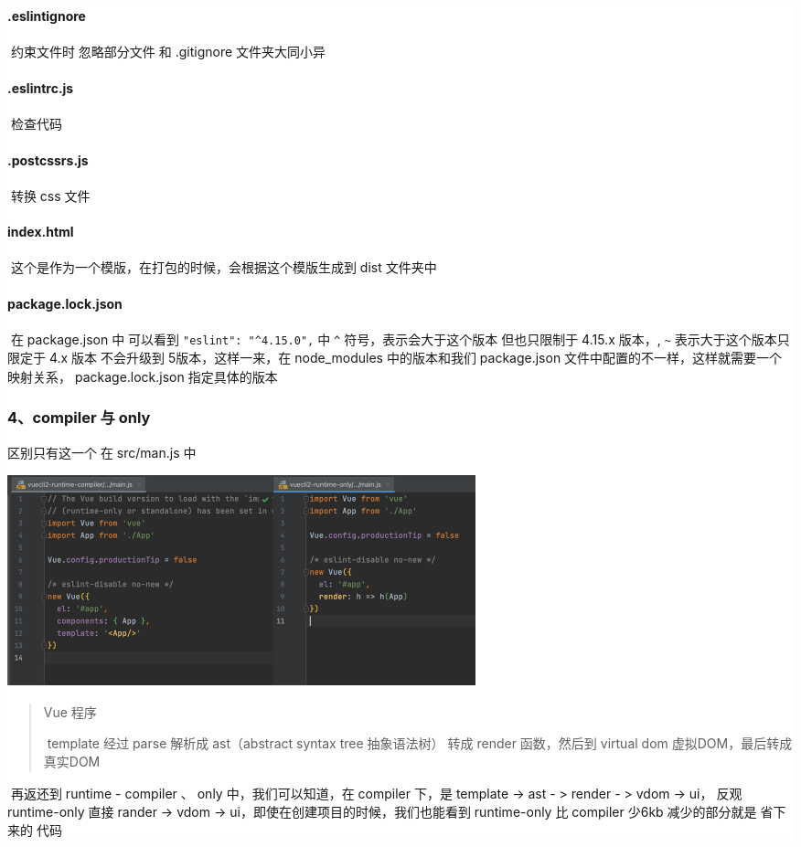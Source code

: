 #### .eslintignore

​	约束文件时 忽略部分文件 和 .gitignore 文件夹大同小异

#### .eslintrc.js

​		检查代码

#### .postcssrs.js

​		转换 css 文件

#### index.html

​		这个是作为一个模版，在打包的时候，会根据这个模版生成到 dist 文件夹中

#### package.lock.json

​		在 package.json 中 可以看到 `"eslint": "^4.15.0",` 中 `^` 符号，表示会大于这个版本 但也只限制于 4.15.x 版本，, `~`  表示大于这个版本只限定于 4.x 版本 不会升级到 5版本，这样一来，在 node_modules 中的版本和我们 package.json 文件中配置的不一样，这样就需要一个映射关系， package.lock.json 指定具体的版本



### 4、compiler 与 only

区别只有这一个 在 src/man.js 中

<img src="images/image-20210626164843128.png" alt="image-20210626164843128" style="zoom:50%;" />

> Vue  程序
>
> ​		template 经过 parse 解析成 ast（abstract syntax tree 抽象语法树） 转成 render 函数，然后到 virtual dom 虚拟DOM，最后转成 真实DOM

​	再返还到 runtime - compiler 、 only 中，我们可以知道，在 compiler 下，是 template -> ast - > render - > vdom -> ui， 反观 runtime-only 直接 rander -> vdom -> ui，即使在创建项目的时候，我们也能看到 runtime-only 比 compiler 少6kb  减少的部分就是 省下来的 代码
